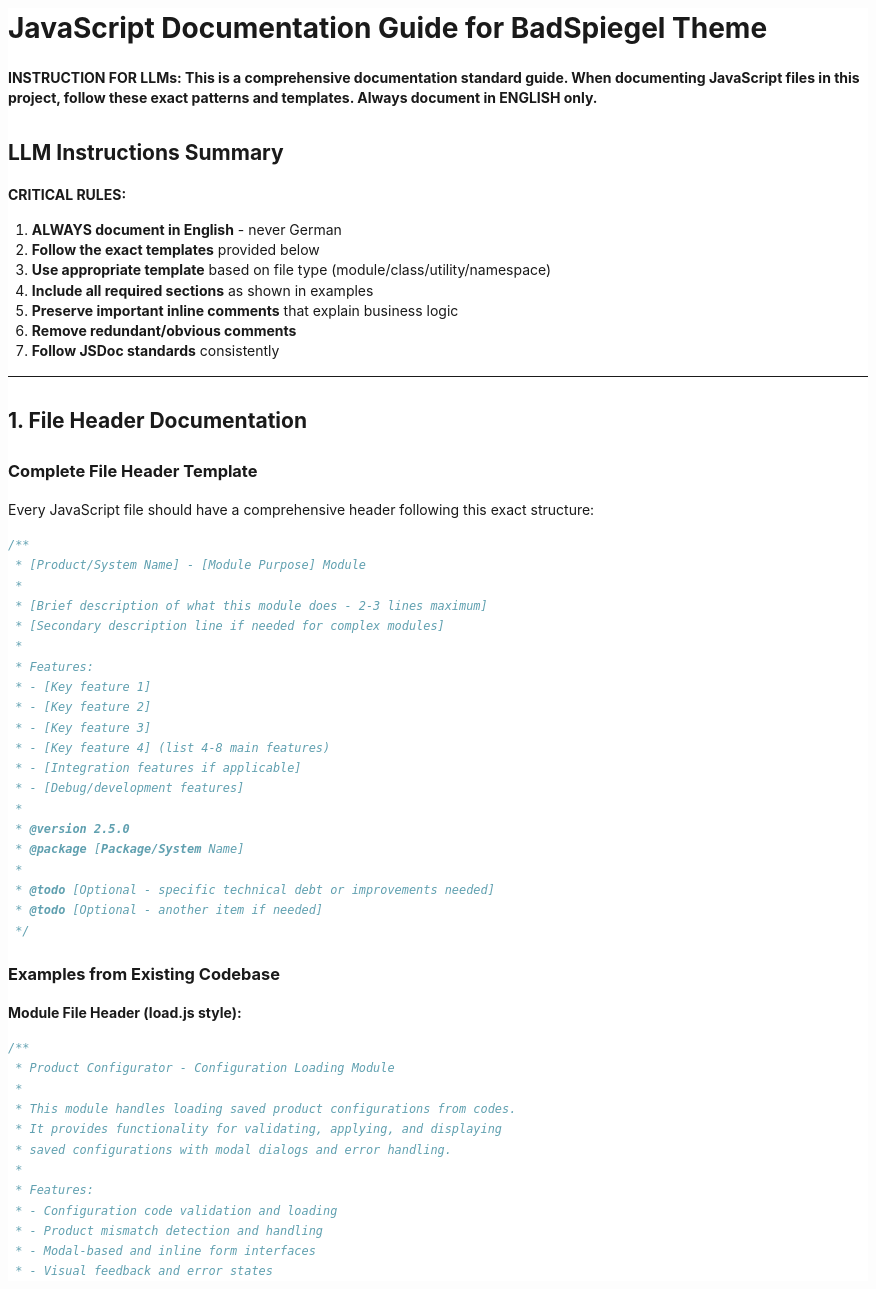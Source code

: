 # JavaScript Documentation Guide for BadSpiegel Theme

**INSTRUCTION FOR LLMs: This is a comprehensive documentation standard guide. When documenting JavaScript files in this project, follow these exact patterns and templates. Always document in ENGLISH only.**

## LLM Instructions Summary

**CRITICAL RULES:**
1. **ALWAYS document in English** - never German
2. **Follow the exact templates** provided below
3. **Use appropriate template** based on file type (module/class/utility/namespace)
4. **Include all required sections** as shown in examples
5. **Preserve important inline comments** that explain business logic
6. **Remove redundant/obvious comments**
7. **Follow JSDoc standards** consistently

---

## 1. File Header Documentation

### Complete File Header Template
Every JavaScript file should have a comprehensive header following this exact structure:

```javascript
/**
 * [Product/System Name] - [Module Purpose] Module
 *
 * [Brief description of what this module does - 2-3 lines maximum]
 * [Secondary description line if needed for complex modules]
 *
 * Features:
 * - [Key feature 1]
 * - [Key feature 2]
 * - [Key feature 3]
 * - [Key feature 4] (list 4-8 main features)
 * - [Integration features if applicable]
 * - [Debug/development features]
 *
 * @version 2.5.0
 * @package [Package/System Name]
 *
 * @todo [Optional - specific technical debt or improvements needed]
 * @todo [Optional - another item if needed]
 */
```

### Examples from Existing Codebase

**Module File Header (load.js style):**
```javascript
/**
 * Product Configurator - Configuration Loading Module
 *
 * This module handles loading saved product configurations from codes.
 * It provides functionality for validating, applying, and displaying
 * saved configurations with modal dialogs and error handling.
 *
 * Features:
 * - Configuration code validation and loading
 * - Product mismatch detection and handling
 * - Modal-based and inline form interfaces
 * - Visual feedback and error states
```